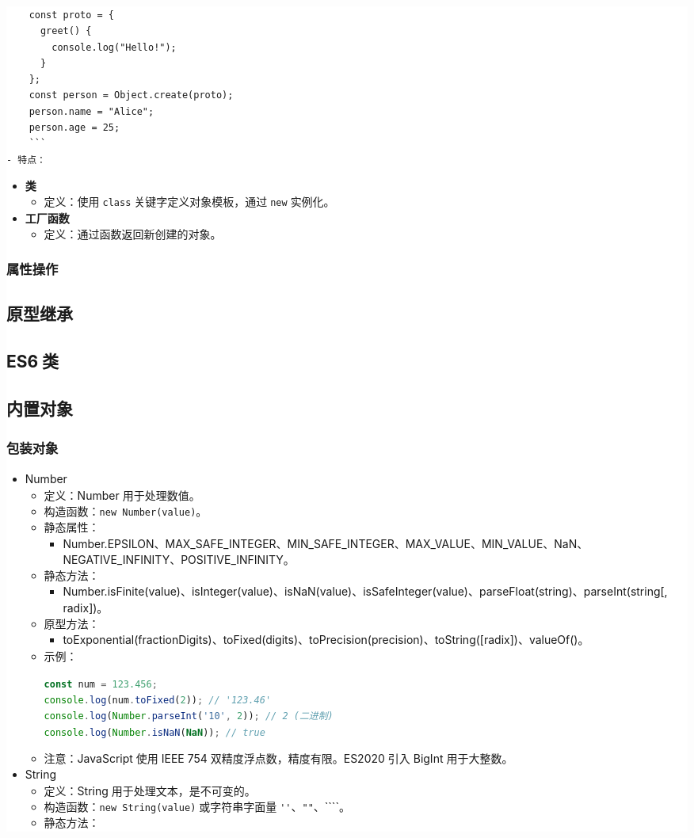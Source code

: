 		const proto = {
		  greet() {
		    console.log("Hello!");
		  }
		};
		const person = Object.create(proto);
		person.name = "Alice";
		person.age = 25;
		```
	- 特点：
- **类**
	- 定义：使用 `class` 关键字定义对象模板，通过 `new` 实例化。
- **工厂函数**
	- 定义：通过函数返回新创建的对象。









### 属性操作







## 原型继承








## ES6 类







## 内置对象
### 包装对象
- Number
	- 定义：Number 用于处理数值。
	- 构造函数：`new Number(value)`。
	- 静态属性：
		- Number.EPSILON、MAX_SAFE_INTEGER、MIN_SAFE_INTEGER、MAX_VALUE、MIN_VALUE、NaN、NEGATIVE_INFINITY、POSITIVE_INFINITY。
	- 静态方法：
		- Number.isFinite(value)、isInteger(value)、isNaN(value)、isSafeInteger(value)、parseFloat(string)、parseInt(string[, radix])。
	- 原型方法：
		- toExponential(fractionDigits)、toFixed(digits)、toPrecision(precision)、toString([radix])、valueOf()。
	- 示例：
		```js
		const num = 123.456;
		console.log(num.toFixed(2)); // '123.46'
		console.log(Number.parseInt('10', 2)); // 2 (二进制)
		console.log(Number.isNaN(NaN)); // true
		```
	- 注意：JavaScript 使用 IEEE 754 双精度浮点数，精度有限。ES2020 引入 BigInt 用于大整数。
- String
	- 定义：String 用于处理文本，是不可变的。
	- 构造函数：`new String(value)` 或字符串字面量 `''`、`""`、````。
	- 静态方法：